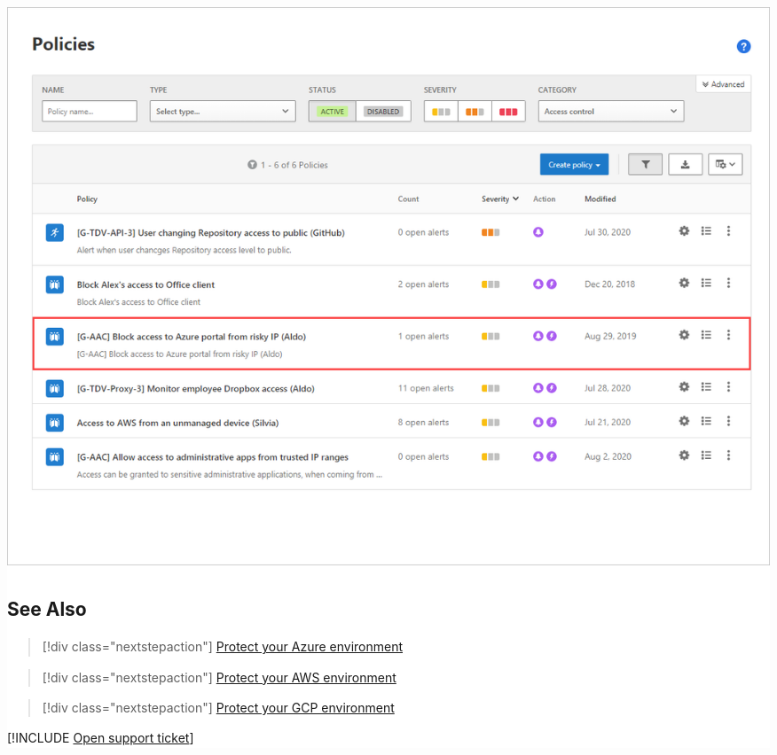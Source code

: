 ![Specify policy remediation action](media/tutorial-security-configurations-remediation.png)

## See Also

> [!div class="nextstepaction"]
> [Protect your Azure environment](protect-azure.md)

> [!div class="nextstepaction"]
> [Protect your AWS environment](protect-aws.md)

> [!div class="nextstepaction"]
> [Protect your GCP environment](protect-gcp.md)

[!INCLUDE [Open support ticket](includes/support.md)]
